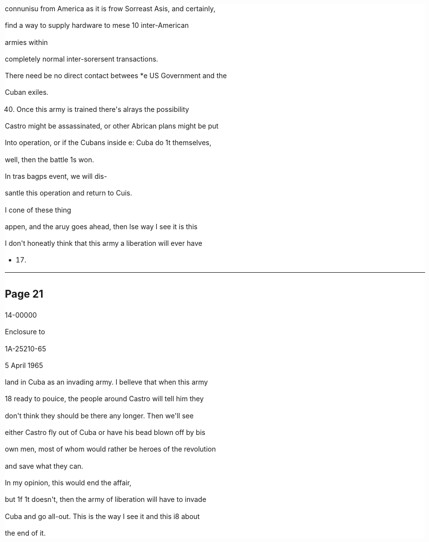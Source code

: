 connunisu from America as it is frow Sorreast Asis, and certainly,

find a way to supply hardware to mese 10 inter-American

armies within

completely normal inter-sorersent transactions.

There need be no direct contact betwees *e US Government and the

Cuban exiles.

40. Once this army is trained there's alrays the possibility

Castro might be assassinated, or other Abrican plans might be put

Into operation, or if the Cubans inside e: Cuba do 1t themselves,

well, then the battle 1s won.

In tras bagps event, we will dis-

santle this operation and return to Cuis.

I cone of these thing

appen, and the aruy goes ahead, then lse way I see it is this

I don't honeatly think that this army a liberation will ever have

- 17.

---

## Page 21

14-00000

Enclosure to

1A-25210-65

5 April 1965

land in Cuba as an invading army. I belleve that when this army

18 ready to pouice, the people around Castro will tell him they

don't think they should be there any longer. Then we'll see

either Castro fly out of Cuba or have his bead blown off by bis

own men, most of whom would rather be heroes of the revolution

and save what they can.

In my opinion, this would end the affair,

but 1f 1t doesn't, then the army of liberation will have to invade

Cuba and go all-out. This is the way I see it and this i8 about

the end of it.
